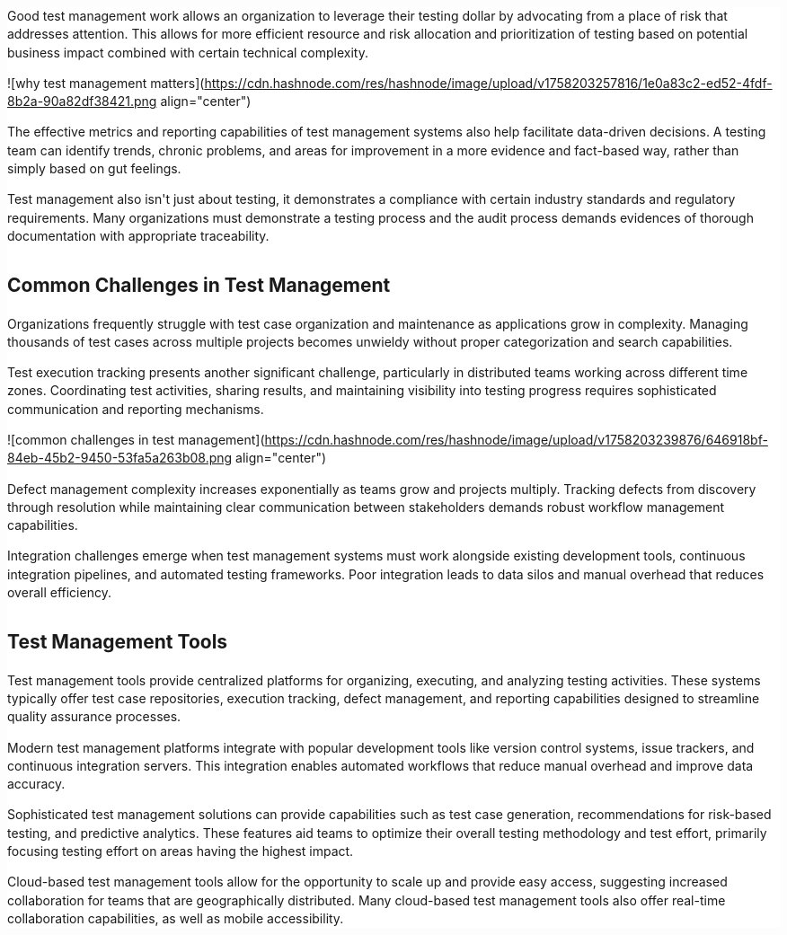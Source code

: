 Good test management work allows an organization to leverage their testing dollar by advocating from a place of risk that addresses attention. This allows for more efficient resource and risk allocation and prioritization of testing based on potential business impact combined with certain technical complexity.

![why test management matters](https://cdn.hashnode.com/res/hashnode/image/upload/v1758203257816/1e0a83c2-ed52-4fdf-8b2a-90a82df38421.png align="center")

The effective metrics and reporting capabilities of test management systems also help facilitate data-driven decisions. A testing team can identify trends, chronic problems, and areas for improvement in a more evidence and fact-based way, rather than simply based on gut feelings.

Test management also isn't just about testing, it demonstrates a compliance with certain industry standards and regulatory requirements. Many organizations must demonstrate a testing process and the audit process demands evidences of thorough documentation with appropriate traceability.

## Common Challenges in Test Management

Organizations frequently struggle with test case organization and maintenance as applications grow in complexity. Managing thousands of test cases across multiple projects becomes unwieldy without proper categorization and search capabilities.

Test execution tracking presents another significant challenge, particularly in distributed teams working across different time zones. Coordinating test activities, sharing results, and maintaining visibility into testing progress requires sophisticated communication and reporting mechanisms.

![common challenges in test management](https://cdn.hashnode.com/res/hashnode/image/upload/v1758203239876/646918bf-84eb-45b2-9450-53fa5a263b08.png align="center")

Defect management complexity increases exponentially as teams grow and projects multiply. Tracking defects from discovery through resolution while maintaining clear communication between stakeholders demands robust workflow management capabilities.

Integration challenges emerge when test management systems must work alongside existing development tools, continuous integration pipelines, and automated testing frameworks. Poor integration leads to data silos and manual overhead that reduces overall efficiency.

## Test Management Tools

Test management tools provide centralized platforms for organizing, executing, and analyzing testing activities. These systems typically offer test case repositories, execution tracking, defect management, and reporting capabilities designed to streamline quality assurance processes.

Modern test management platforms integrate with popular development tools like version control systems, issue trackers, and continuous integration servers. This integration enables automated workflows that reduce manual overhead and improve data accuracy.

Sophisticated test management solutions can provide capabilities such as test case generation, recommendations for risk-based testing, and predictive analytics. These features aid teams to optimize their overall testing methodology and test effort, primarily focusing testing effort on areas having the highest impact.

Cloud-based test management tools allow for the opportunity to scale up and provide easy access, suggesting increased collaboration for teams that are geographically distributed. Many cloud-based test management tools also offer real-time collaboration capabilities, as well as mobile accessibility.
